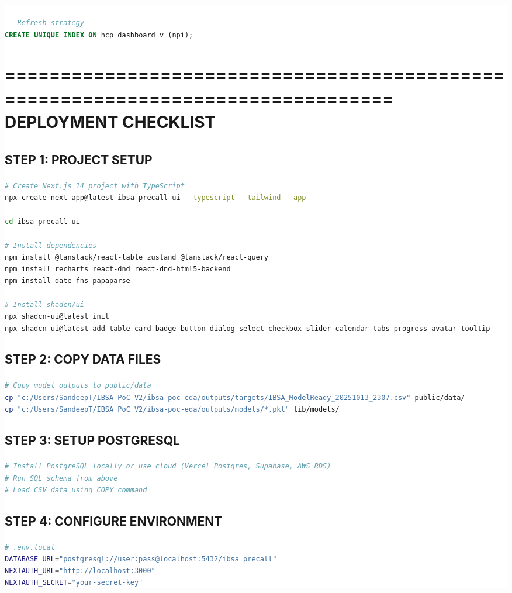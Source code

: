 ```sql

-- Refresh strategy
CREATE UNIQUE INDEX ON hcp_dashboard_v (npi);
```

================================================================================
DEPLOYMENT CHECKLIST
================================================================================

## STEP 1: PROJECT SETUP
```bash
# Create Next.js 14 project with TypeScript
npx create-next-app@latest ibsa-precall-ui --typescript --tailwind --app

cd ibsa-precall-ui

# Install dependencies
npm install @tanstack/react-table zustand @tanstack/react-query
npm install recharts react-dnd react-dnd-html5-backend
npm install date-fns papaparse

# Install shadcn/ui
npx shadcn-ui@latest init
npx shadcn-ui@latest add table card badge button dialog select checkbox slider calendar tabs progress avatar tooltip
```

## STEP 2: COPY DATA FILES
```bash
# Copy model outputs to public/data
cp "c:/Users/SandeepT/IBSA PoC V2/ibsa-poc-eda/outputs/targets/IBSA_ModelReady_20251013_2307.csv" public/data/
cp "c:/Users/SandeepT/IBSA PoC V2/ibsa-poc-eda/outputs/models/*.pkl" lib/models/
```

## STEP 3: SETUP POSTGRESQL
```bash
# Install PostgreSQL locally or use cloud (Vercel Postgres, Supabase, AWS RDS)
# Run SQL schema from above
# Load CSV data using COPY command
```

## STEP 4: CONFIGURE ENVIRONMENT
```bash
# .env.local
DATABASE_URL="postgresql://user:pass@localhost:5432/ibsa_precall"
NEXTAUTH_URL="http://localhost:3000"
NEXTAUTH_SECRET="your-secret-key"
```
